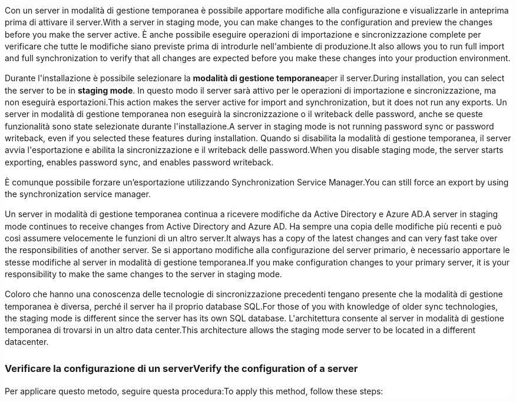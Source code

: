 <span data-ttu-id="80c64-110">Con un server in modalità di gestione temporanea è possibile apportare modifiche alla configurazione e visualizzarle in anteprima prima di attivare il server.</span><span class="sxs-lookup"><span data-stu-id="80c64-110">With a server in staging mode, you can make changes to the configuration and preview the changes before you make the server active.</span></span> <span data-ttu-id="80c64-111">È anche possibile eseguire operazioni di importazione e sincronizzazione complete per verificare che tutte le modifiche siano previste prima di introdurle nell'ambiente di produzione.</span><span class="sxs-lookup"><span data-stu-id="80c64-111">It also allows you to run full import and full synchronization to verify that all changes are expected before you make these changes into your production environment.</span></span>

<span data-ttu-id="80c64-112">Durante l'installazione è possibile selezionare la **modalità di gestione temporanea**per il server.</span><span class="sxs-lookup"><span data-stu-id="80c64-112">During installation, you can select the server to be in **staging mode**.</span></span> <span data-ttu-id="80c64-113">In questo modo il server sarà attivo per le operazioni di importazione e sincronizzazione, ma non eseguirà esportazioni.</span><span class="sxs-lookup"><span data-stu-id="80c64-113">This action makes the server active for import and synchronization, but it does not run any exports.</span></span> <span data-ttu-id="80c64-114">Un server in modalità di gestione temporanea non eseguirà la sincronizzazione o il writeback delle password, anche se queste funzionalità sono state selezionate durante l'installazione.</span><span class="sxs-lookup"><span data-stu-id="80c64-114">A server in staging mode is not running password sync or password writeback, even if you selected these features during installation.</span></span> <span data-ttu-id="80c64-115">Quando si disabilita la modalità di gestione temporanea, il server avvia l'esportazione e abilita la sincronizzazione e il writeback delle password.</span><span class="sxs-lookup"><span data-stu-id="80c64-115">When you disable staging mode, the server starts exporting, enables password sync, and enables password writeback.</span></span>

<span data-ttu-id="80c64-116">È comunque possibile forzare un’esportazione utilizzando Synchronization Service Manager.</span><span class="sxs-lookup"><span data-stu-id="80c64-116">You can still force an export by using the synchronization service manager.</span></span>

<span data-ttu-id="80c64-117">Un server in modalità di gestione temporanea continua a ricevere modifiche da Active Directory e Azure AD.</span><span class="sxs-lookup"><span data-stu-id="80c64-117">A server in staging mode continues to receive changes from Active Directory and Azure AD.</span></span> <span data-ttu-id="80c64-118">Ha sempre una copia delle modifiche più recenti e può così assumere velocemente le funzioni di un altro server.</span><span class="sxs-lookup"><span data-stu-id="80c64-118">It always has a copy of the latest changes and can very fast take over the responsibilities of another server.</span></span> <span data-ttu-id="80c64-119">Se si apportano modifiche alla configurazione del server primario, è necessario apportare le stesse modifiche al server in modalità di gestione temporanea.</span><span class="sxs-lookup"><span data-stu-id="80c64-119">If you make configuration changes to your primary server, it is your responsibility to make the same changes to the server in staging mode.</span></span>

<span data-ttu-id="80c64-120">Coloro che hanno una conoscenza delle tecnologie di sincronizzazione precedenti tengano presente che la modalità di gestione temporanea è diversa, perché il server ha il proprio database SQL.</span><span class="sxs-lookup"><span data-stu-id="80c64-120">For those of you with knowledge of older sync technologies, the staging mode is different since the server has its own SQL database.</span></span> <span data-ttu-id="80c64-121">L'architettura consente al server in modalità di gestione temporanea di trovarsi in un altro data center.</span><span class="sxs-lookup"><span data-stu-id="80c64-121">This architecture allows the staging mode server to be located in a different datacenter.</span></span>

### <a name="verify-the-configuration-of-a-server"></a><span data-ttu-id="80c64-122">Verificare la configurazione di un server</span><span class="sxs-lookup"><span data-stu-id="80c64-122">Verify the configuration of a server</span></span>
<span data-ttu-id="80c64-123">Per applicare questo metodo, seguire questa procedura:</span><span class="sxs-lookup"><span data-stu-id="80c64-123">To apply this method, follow these steps:</span></span>
